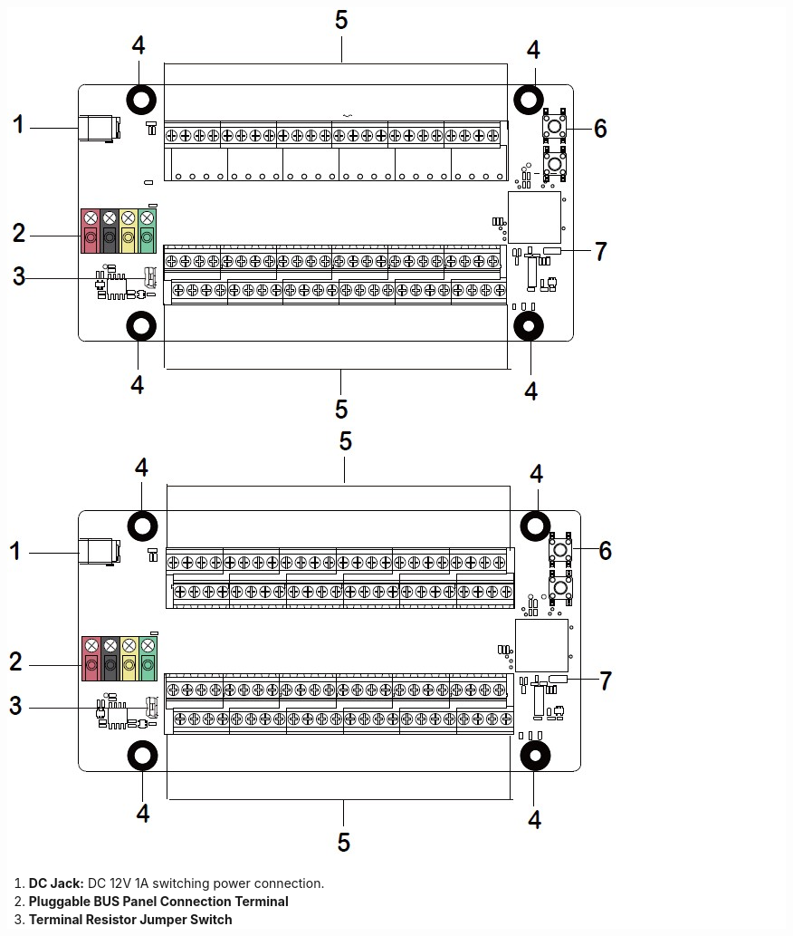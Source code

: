 ![](<.gitbook/assets/2 (1) (1) (1).jpeg>) ![](<.gitbook/assets/3 (1) (1) (1).jpeg>)

1. **DC Jack:** DC 12V 1A switching power connection.
2. **Pluggable BUS Panel Connection Terminal**
3. **Terminal Resistor Jumper Switch**
